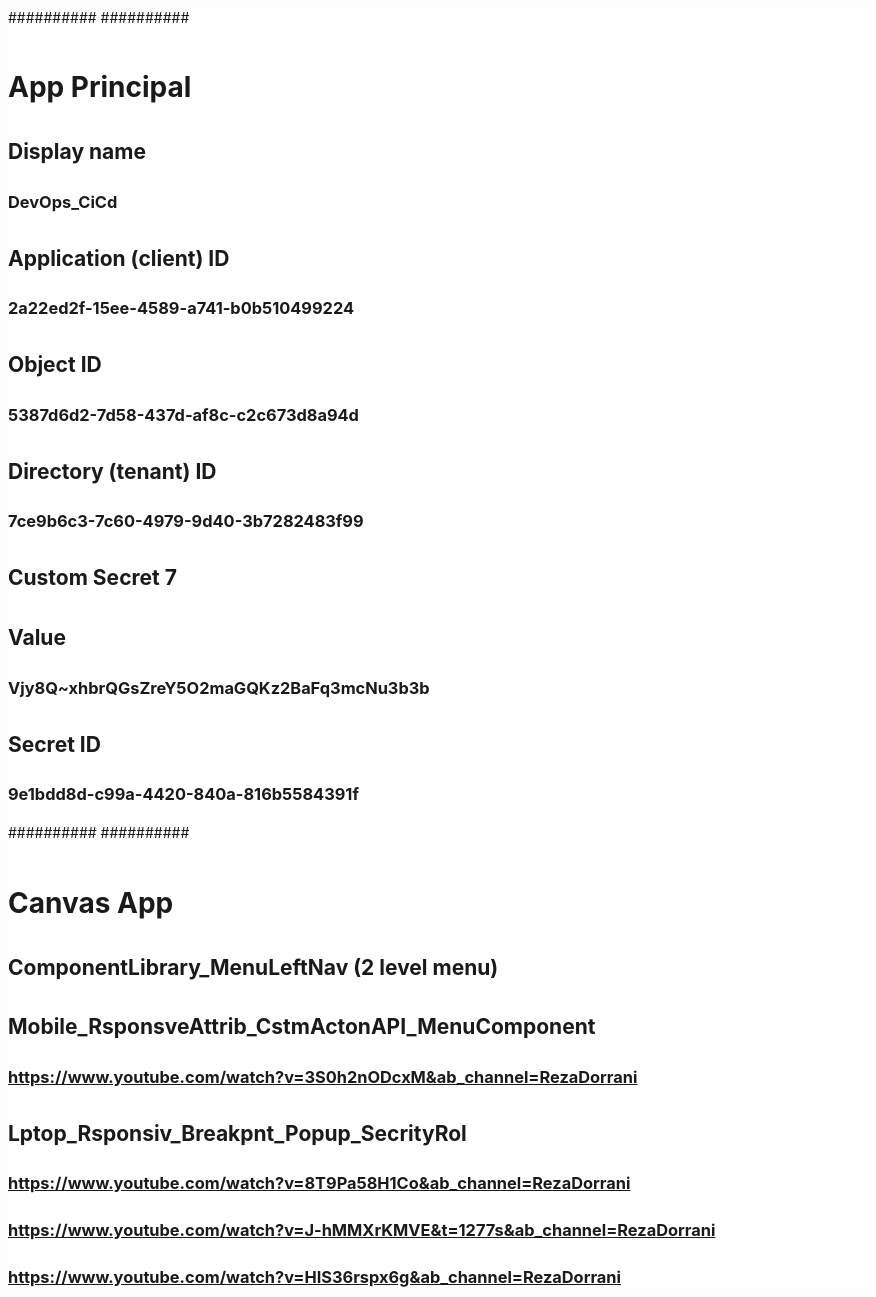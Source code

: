 ##########
##########

# App Principal

## Display name
### DevOps_CiCd

## Application (client) ID
### 2a22ed2f-15ee-4589-a741-b0b510499224

## Object ID
### 5387d6d2-7d58-437d-af8c-c2c673d8a94d

## Directory (tenant) ID
### 7ce9b6c3-7c60-4979-9d40-3b7282483f99

## Custom Secret 7

## Value
### Vjy8Q~xhbrQGsZreY5O2maGQKz2BaFq3mcNu3b3b

## Secret ID
### 9e1bdd8d-c99a-4420-840a-816b5584391f

##########
##########

# Canvas App

## ComponentLibrary_MenuLeftNav (2 level menu)
## Mobile_RsponsveAttrib_CstmActonAPI_MenuComponent
### https://www.youtube.com/watch?v=3S0h2nODcxM&ab_channel=RezaDorrani

## Lptop_Rsponsiv_Breakpnt_Popup_SecrityRol
### https://www.youtube.com/watch?v=8T9Pa58H1Co&ab_channel=RezaDorrani
### https://www.youtube.com/watch?v=J-hMMXrKMVE&t=1277s&ab_channel=RezaDorrani
### https://www.youtube.com/watch?v=HIS36rspx6g&ab_channel=RezaDorrani
